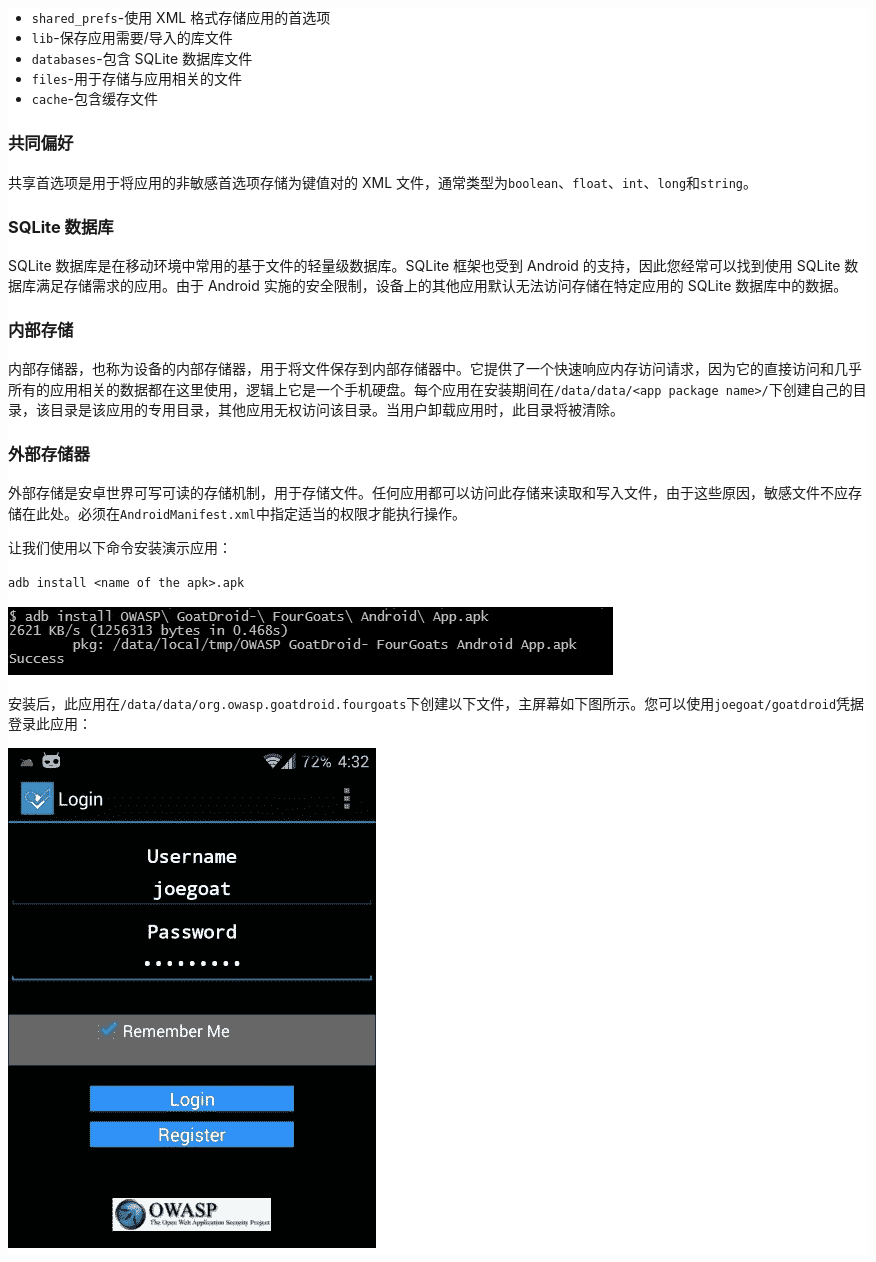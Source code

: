 *   `shared_prefs`-使用 XML 格式存储应用的首选项
*   `lib`-保存应用需要/导入的库文件
*   `databases`-包含 SQLite 数据库文件
*   `files`-用于存储与应用相关的文件
*   `cache`-包含缓存文件

### 共同偏好

共享首选项是用于将应用的非敏感首选项存储为键值对的 XML 文件，通常类型为`boolean`、`float`、`int`、`long`和`string`。

### SQLite 数据库

SQLite 数据库是在移动环境中常用的基于文件的轻量级数据库。SQLite 框架也受到 Android 的支持，因此您经常可以找到使用 SQLite 数据库满足存储需求的应用。由于 Android 实施的安全限制，设备上的其他应用默认无法访问存储在特定应用的 SQLite 数据库中的数据。

### 内部存储

内部存储器，也称为设备的内部存储器，用于将文件保存到内部存储器中。它提供了一个快速响应内存访问请求，因为它的直接访问和几乎所有的应用相关的数据都在这里使用，逻辑上它是一个手机硬盘。每个应用在安装期间在`/data/data/<app package name>/`下创建自己的目录，该目录是该应用的专用目录，其他应用无权访问该目录。当用户卸载应用时，此目录将被清除。

### 外部存储器

外部存储是安卓世界可写可读的存储机制，用于存储文件。任何应用都可以访问此存储来读取和写入文件，由于这些原因，敏感文件不应存储在此处。必须在`AndroidManifest.xml`中指定适当的权限才能执行操作。

让我们使用以下命令安装演示应用：

```
adb install <name of the apk>.apk

```

![External storage](img/image01399.jpeg)

安装后，此应用在`/data/data/org.owasp.goatdroid.fourgoats`下创建以下文件，主屏幕如下图所示。您可以使用`joegoat/goatdroid`凭据登录此应用：

![External storage](img/image01400.jpeg)
